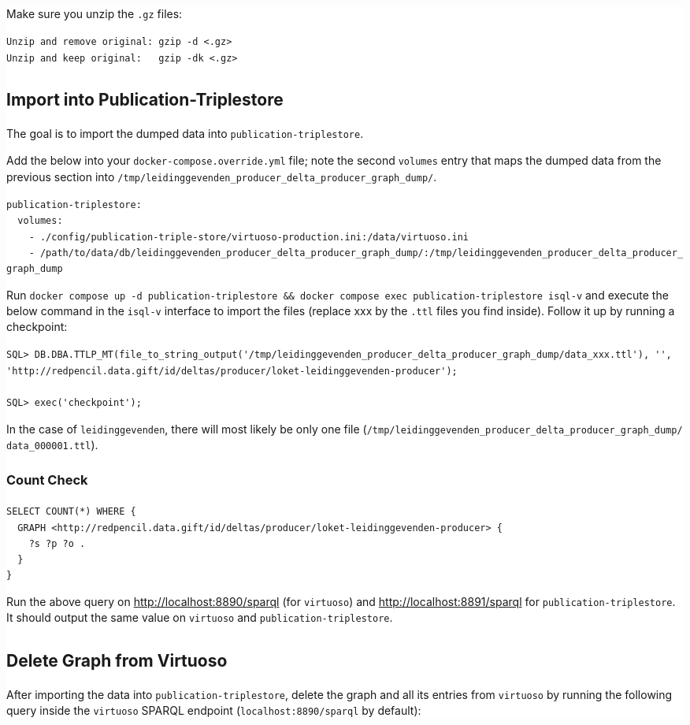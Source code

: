 Make sure you unzip the `.gz` files:

```
Unzip and remove original: gzip -d <.gz>
Unzip and keep original:   gzip -dk <.gz>
```

## Import into Publication-Triplestore

The goal is to import the dumped data into `publication-triplestore`.

Add the below into your `docker-compose.override.yml` file; note the second `volumes` entry that maps the dumped data from the previous section into `/tmp/leidinggevenden_producer_delta_producer_graph_dump/`.

```
publication-triplestore:
  volumes:
    - ./config/publication-triple-store/virtuoso-production.ini:/data/virtuoso.ini
    - /path/to/data/db/leidinggevenden_producer_delta_producer_graph_dump/:/tmp/leidinggevenden_producer_delta_producer_graph_dump
```

Run `docker compose up -d publication-triplestore && docker compose exec publication-triplestore isql-v` and execute the below command in the `isql-v` interface to import the files (replace xxx by the `.ttl` files you find inside). Follow it up by running a checkpoint:

```
SQL> DB.DBA.TTLP_MT(file_to_string_output('/tmp/leidinggevenden_producer_delta_producer_graph_dump/data_xxx.ttl'), '', 'http://redpencil.data.gift/id/deltas/producer/loket-leidinggevenden-producer');

SQL> exec('checkpoint');
```

In the case of `leidinggevenden`, there will most likely be only one file (`/tmp/leidinggevenden_producer_delta_producer_graph_dump/data_000001.ttl`).

### Count Check

```
SELECT COUNT(*) WHERE {
  GRAPH <http://redpencil.data.gift/id/deltas/producer/loket-leidinggevenden-producer> {
    ?s ?p ?o .
  }
}
```

Run the above query on [http://localhost:8890/sparql](http://localhost:8890/sparql) (for `virtuoso`) and [http://localhost:8891/sparql](http://localhost:8891/sparql) for `publication-triplestore`. It should output the same value on `virtuoso` and `publication-triplestore`.

## Delete Graph from Virtuoso

After importing the data into `publication-triplestore`, delete the graph and all its entries from `virtuoso` by running the following query inside the `virtuoso` SPARQL endpoint (`localhost:8890/sparql` by default):
